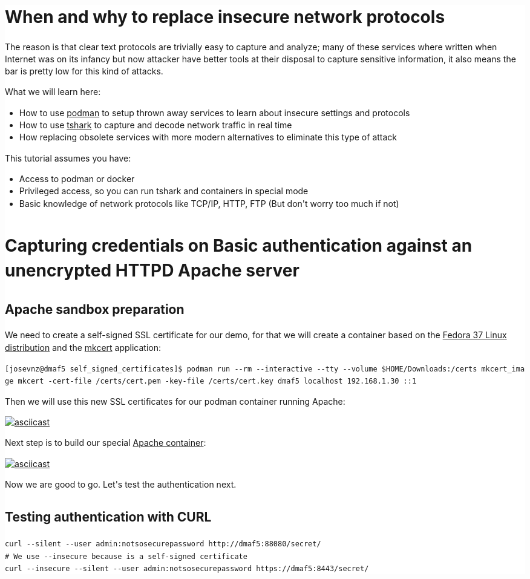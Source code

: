 # When and why to replace insecure network protocols

The reason is that clear text protocols are trivially easy to capture and analyze; many of these services where written when Internet was on its infancy but now attacker have better tools at their disposal to capture sensitive information, it also means the bar is pretty low for this kind of attacks.

What we will learn here:

* How to use [podman](https://podman.io/) to setup thrown away services to learn about insecure settings and protocols
* How to use [tshark](https://www.wireshark.org/docs/man-pages/tshark.html) to capture and decode network traffic in real time
* How replacing obsolete services with more modern alternatives to eliminate this type of attack

This tutorial assumes you have:

* Access to podman or docker
* Privileged access, so you can run tshark and containers in special mode
* Basic knowledge of network protocols like TCP/IP, HTTP, FTP (But don't worry too much if not)

# Capturing credentials on Basic authentication against an unencrypted HTTPD Apache server

## Apache sandbox preparation

We need to create a self-signed SSL certificate for our demo, for that we will create a container based on the [Fedora 37 Linux distribution](https://hub.docker.com/_/fedora) and the [mkcert](https://github.com/FiloSottile/mkcert/) application:

```shell
[josevnz@dmaf5 self_signed_certificates]$ podman run --rm --interactive --tty --volume $HOME/Downloads:/certs mkcert_image mkcert -cert-file /certs/cert.pem -key-file /certs/cert.key dmaf5 localhost 192.168.1.30 ::1
```

Then we will use this new SSL certificates for our podman container running Apache:

[![asciicast](https://asciinema.org/a/526697.svg)](https://asciinema.org/a/526697)

Next step is to build our special [Apache container](https://www.docker.com/blog/how-to-use-the-apache-httpd-docker-official-image/):

[![asciicast](https://asciinema.org/a/526761.svg)](https://asciinema.org/a/526761)

Now we are good to go. Let's test the authentication next.

## Testing authentication with CURL

```shell
curl --silent --user admin:notsosecurepassword http://dmaf5:88080/secret/
# We use --insecure because is a self-signed certificate
curl --insecure --silent --user admin:notsosecurepassword https://dmaf5:8443/secret/
```
